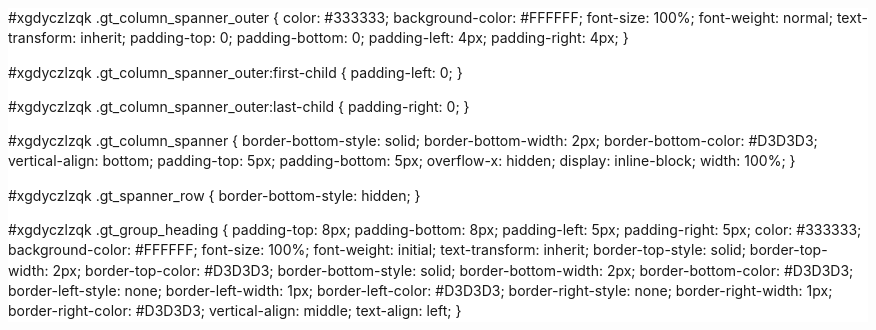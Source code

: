 #xgdyczlzqk .gt_column_spanner_outer {
  color: #333333;
  background-color: #FFFFFF;
  font-size: 100%;
  font-weight: normal;
  text-transform: inherit;
  padding-top: 0;
  padding-bottom: 0;
  padding-left: 4px;
  padding-right: 4px;
}

#xgdyczlzqk .gt_column_spanner_outer:first-child {
  padding-left: 0;
}

#xgdyczlzqk .gt_column_spanner_outer:last-child {
  padding-right: 0;
}

#xgdyczlzqk .gt_column_spanner {
  border-bottom-style: solid;
  border-bottom-width: 2px;
  border-bottom-color: #D3D3D3;
  vertical-align: bottom;
  padding-top: 5px;
  padding-bottom: 5px;
  overflow-x: hidden;
  display: inline-block;
  width: 100%;
}

#xgdyczlzqk .gt_spanner_row {
  border-bottom-style: hidden;
}

#xgdyczlzqk .gt_group_heading {
  padding-top: 8px;
  padding-bottom: 8px;
  padding-left: 5px;
  padding-right: 5px;
  color: #333333;
  background-color: #FFFFFF;
  font-size: 100%;
  font-weight: initial;
  text-transform: inherit;
  border-top-style: solid;
  border-top-width: 2px;
  border-top-color: #D3D3D3;
  border-bottom-style: solid;
  border-bottom-width: 2px;
  border-bottom-color: #D3D3D3;
  border-left-style: none;
  border-left-width: 1px;
  border-left-color: #D3D3D3;
  border-right-style: none;
  border-right-width: 1px;
  border-right-color: #D3D3D3;
  vertical-align: middle;
  text-align: left;
}
